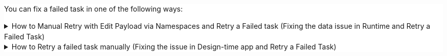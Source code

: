 
You can fix a failed task in one of the following ways:


<details close markdown="block"><summary>How to Manual Retry with Edit Payload via Namespaces and Retry a Failed task (Fixing the data issue in Runtime and Retry a Failed Task)</summary></details>

<details close markdown="block"><summary>How to Retry a failed task manually (Fixing the issue in Design-time app and Retry a Failed Task)</summary></details>